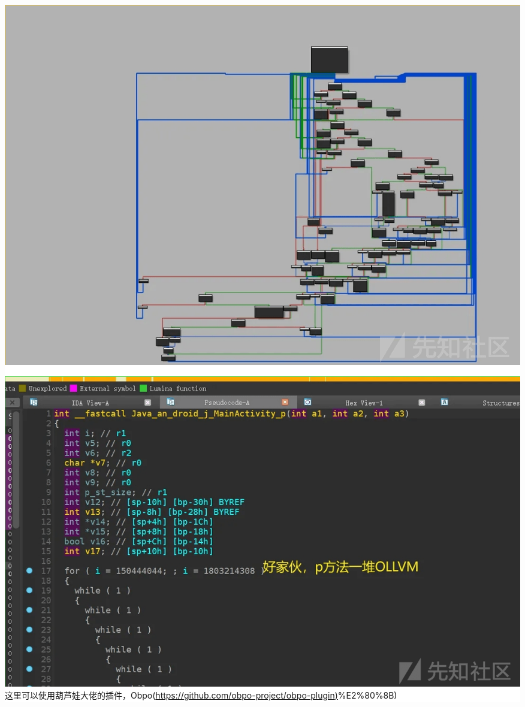 [![](assets/1706497787-a59e883e79e8d95a099681a0e1f86b31.png)](https://xzfile.aliyuncs.com/media/upload/picture/20240127230317-33883528-bd25-1.png)

[![](assets/1706497787-a5869a32ac27fd8e3632390a647f149f.png)](https://xzfile.aliyuncs.com/media/upload/picture/20240127230338-40102dbe-bd25-1.png)  
这里可以使用葫芦娃大佬的插件，Obpo([https://github.com/obpo-project/obpo-plugin)​](https://github.com/obpo-project/obpo-plugin)%E2%80%8B)

